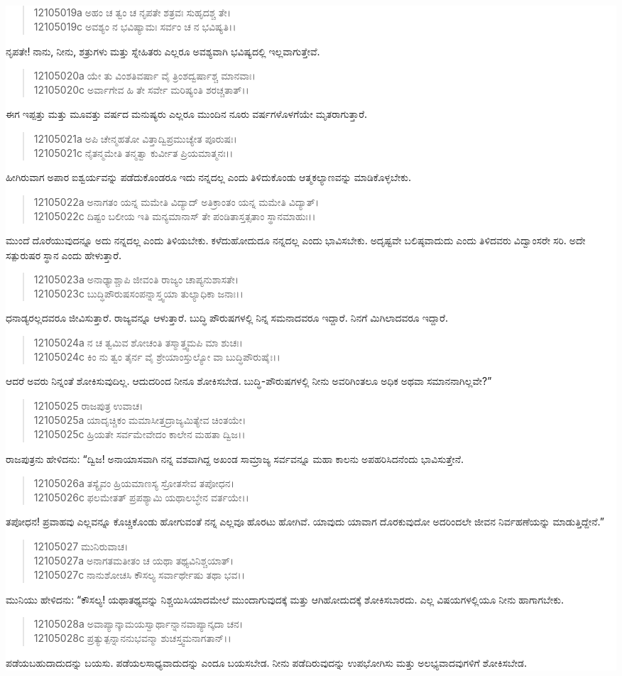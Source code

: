 > 12105019a ಅಹಂ ಚ ತ್ವಂ ಚ ನೃಪತೇ ಶತ್ರವಃ ಸುಹೃದಶ್ಚ ತೇ।  
12105019c ಅವಶ್ಯಂ ನ ಭವಿಷ್ಯಾಮಃ ಸರ್ವಂ ಚ ನ ಭವಿಷ್ಯತಿ।।

ನೃಪತೇ! ನಾನು, ನೀನು, ಶತ್ರುಗಳು ಮತ್ತು ಸ್ನೇಹಿತರು ಎಲ್ಲರೂ ಅವಶ್ಯವಾಗಿ ಭವಿಷ್ಯದಲ್ಲಿ ಇಲ್ಲವಾಗುತ್ತೇವೆ.

> 12105020a ಯೇ ತು ವಿಂಶತಿವರ್ಷಾ ವೈ ತ್ರಿಂಶದ್ವರ್ಷಾಶ್ಚ ಮಾನವಾಃ।  
12105020c ಅರ್ವಾಗೇವ ಹಿ ತೇ ಸರ್ವೇ ಮರಿಷ್ಯಂತಿ ಶರಚ್ಚತಾತ್।।

ಈಗ ಇಪ್ಪತ್ತು ಮತ್ತು ಮೂವತ್ತು ವರ್ಷದ ಮನುಷ್ಯರು ಎಲ್ಲರೂ ಮುಂದಿನ ನೂರು ವರ್ಷಗಳೊಳಗೆಯೇ ಮೃತರಾಗುತ್ತಾರೆ.

> 12105021a ಅಪಿ ಚೇನ್ಮಹತೋ ವಿತ್ತಾದ್ವಿಪ್ರಮುಚ್ಯೇತ ಪೂರುಷಃ।  
12105021c ನೈತನ್ಮಮೇತಿ ತನ್ಮತ್ವಾ ಕುರ್ವೀತ ಪ್ರಿಯಮಾತ್ಮನಃ।।

ಹೀಗಿರುವಾಗ ಅಪಾರ ಐಶ್ವರ್ಯವನ್ನು ಪಡೆದುಕೊಂಡರೂ ಇದು ನನ್ನದಲ್ಲ ಎಂದು ತಿಳಿದುಕೊಂಡು ಆತ್ಮಕಲ್ಯಾಣವನ್ನು ಮಾಡಿಕೊಳ್ಳಬೇಕು.

> 12105022a ಅನಾಗತಂ ಯನ್ನ ಮಮೇತಿ ವಿದ್ಯಾದ್
       ಅತಿಕ್ರಾಂತಂ ಯನ್ನ ಮಮೇತಿ ವಿದ್ಯಾತ್।  
> 12105022c ದಿಷ್ಟಂ ಬಲೀಯ ಇತಿ ಮನ್ಯಮಾನಾಸ್
       ತೇ ಪಂಡಿತಾಸ್ತತ್ಸತಾಂ ಸ್ಥಾನಮಾಹುಃ।।  

ಮುಂದೆ ದೊರೆಯುವುದನ್ನೂ ಅದು ನನ್ನದಲ್ಲ ಎಂದು ತಿಳಿಯಬೇಕು. ಕಳೆದುಹೋದುದೂ ನನ್ನದಲ್ಲ ಎಂದು ಭಾವಿಸಬೇಕು. ಅದೃಷ್ಟವೇ ಬಲಿಷ್ಠವಾದುದು ಎಂದು ತಿಳಿದವರು ವಿದ್ವಾಂಸರೇ ಸರಿ. ಅದೇ ಸತ್ಪುರುಷರ ಸ್ಥಾನ ಎಂದು ಹೇಳುತ್ತಾರೆ.

> 12105023a ಅನಾಢ್ಯಾಶ್ಚಾಪಿ ಜೀವಂತಿ ರಾಜ್ಯಂ ಚಾಪ್ಯನುಶಾಸತೇ।  
12105023c ಬುದ್ಧಿಪೌರುಷಸಂಪನ್ನಾಸ್ತ್ವಯಾ ತುಲ್ಯಾಧಿಕಾ ಜನಾಃ।।

ಧನಾಡ್ಯರಲ್ಲದವರೂ ಜೀವಿಸುತ್ತಾರೆ. ರಾಜ್ಯವನ್ನೂ ಆಳುತ್ತಾರೆ. ಬುದ್ಧಿ ಪೌರುಷಗಳಲ್ಲಿ ನಿನ್ನ ಸಮನಾದವರೂ ಇದ್ದಾರೆ. ನಿನಗೆ ಮಿಗಿಲಾದವರೂ ಇದ್ದಾರೆ.

> 12105024a ನ ಚ ತ್ವಮಿವ ಶೋಚಂತಿ ತಸ್ಮಾತ್ತ್ವಮಪಿ ಮಾ ಶುಚಃ।  
12105024c ಕಿಂ ನು ತ್ವಂ ತೈರ್ನ ವೈ ಶ್ರೇಯಾಂಸ್ತುಲ್ಯೋ ವಾ ಬುದ್ಧಿಪೌರುಷೈಃ।।

ಆದರೆ ಅವರು ನಿನ್ನಂತೆ ಶೋಕಿಸುವುದಿಲ್ಲ. ಆದುದರಿಂದ ನೀನೂ ಶೋಕಿಸಬೇಡ. ಬುದ್ಧಿ-ಪೌರುಷಗಳಲ್ಲಿ ನೀನು ಅವರಿಗಿಂತಲೂ ಅಧಿಕ ಅಥವಾ ಸಮಾನನಾಗಿಲ್ಲವೇ?”

> 12105025 ರಾಜಪುತ್ರ ಉವಾಚ।   
12105025a ಯಾದೃಚ್ಚಿಕಂ ಮಮಾಸೀತ್ತದ್ರಾಜ್ಯಮಿತ್ಯೇವ ಚಿಂತಯೇ।  
12105025c ಹ್ರಿಯತೇ ಸರ್ವಮೇವೇದಂ ಕಾಲೇನ ಮಹತಾ ದ್ವಿಜ।।

ರಾಜಪುತ್ರನು ಹೇಳಿದನು: “ದ್ವಿಜ! ಅನಾಯಾಸವಾಗಿ ನನ್ನ ವಶವಾಗಿದ್ದ ಅಖಂಡ ಸಾಮ್ರಾಜ್ಯ ಸರ್ವವನ್ನೂ ಮಹಾ ಕಾಲನು ಅಪಹರಿಸಿದನೆಂದು ಭಾವಿಸುತ್ತೇನೆ.

> 12105026a ತಸ್ಯೈವಂ ಹ್ರಿಯಮಾಣಸ್ಯ ಸ್ರೋತಸೇವ ತಪೋಧನ।  
12105026c ಫಲಮೇತತ್ ಪ್ರಪಶ್ಯಾಮಿ ಯಥಾಲಬ್ಧೇನ ವರ್ತಯೇ।।

ತಪೋಧನ! ಪ್ರವಾಹವು ಎಲ್ಲವನ್ನೂ ಕೊಚ್ಚಿಕೊಂಡು ಹೋಗುವಂತೆ ನನ್ನ ಎಲ್ಲವೂ ಹೊರಟು ಹೋಗಿವೆ. ಯಾವುದು ಯಾವಾಗ ದೊರಕುವುದೋ ಅದರಿಂದಲೇ ಜೀವನ ನಿರ್ವಹಣೆಯನ್ನು ಮಾಡುತ್ತಿದ್ದೇನೆ.”

> 12105027 ಮುನಿರುವಾಚ।   
12105027a ಅನಾಗತಮತೀತಂ ಚ ಯಥಾ ತಥ್ಯವಿನಿಶ್ಚಯಾತ್।  
12105027c ನಾನುಶೋಚಸಿ ಕೌಸಲ್ಯ ಸರ್ವಾರ್ಥೇಷು ತಥಾ ಭವ।।

ಮುನಿಯು ಹೇಳಿದನು: “ಕೌಸಲ್ಯ! ಯಥಾತಥ್ಯವನ್ನು ನಿಶ್ಚಯಿಸಿಯಾದಮೇಲೆ ಮುಂದಾಗುವುದಕ್ಕೆ ಮತ್ತು ಆಗಿಹೋದುದಕ್ಕೆ ಶೋಕಿಸಬಾರದು. ಎಲ್ಲ ವಿಷಯಗಳಲ್ಲಿಯೂ ನೀನು ಹಾಗಾಗಬೇಕು.

> 12105028a ಅವಾಪ್ಯಾನ್ಕಾಮಯಸ್ವಾರ್ಥಾನ್ನಾನವಾಪ್ಯಾನ್ಕದಾ ಚನ।  
12105028c ಪ್ರತ್ಯುತ್ಪನ್ನಾನನುಭವನ್ಮಾ ಶುಚಸ್ತ್ವಮನಾಗತಾನ್।।

ಪಡೆಯಬಹುದಾದುದನ್ನು ಬಯಸು. ಪಡೆಯಲಸಾಧ್ಯವಾದುದನ್ನು ಎಂದೂ ಬಯಸಬೇಡ. ನೀನು ಪಡೆದಿರುವುದನ್ನು ಉಪಭೋಗಿಸು ಮತ್ತು ಅಲಭ್ಯವಾದವುಗಳಿಗೆ ಶೋಕಿಸಬೇಡ.
